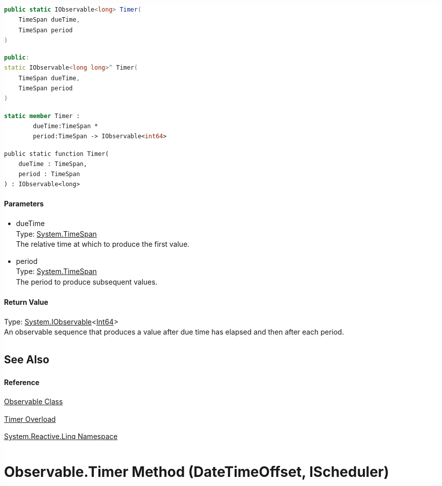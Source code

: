 ```csharp
public static IObservable<long> Timer(
    TimeSpan dueTime,
    TimeSpan period
)
```

```c++
public:
static IObservable<long long>^ Timer(
    TimeSpan dueTime, 
    TimeSpan period
)
```

```fsharp
static member Timer : 
        dueTime:TimeSpan * 
        period:TimeSpan -> IObservable<int64> 
```

```jscript
public static function Timer(
    dueTime : TimeSpan, 
    period : TimeSpan
) : IObservable<long>
```

#### Parameters

- dueTime  
  Type: [System.TimeSpan](https://msdn.microsoft.com/en-us/library/269ew577)  
  The relative time at which to produce the first value.

- period  
  Type: [System.TimeSpan](https://msdn.microsoft.com/en-us/library/269ew577)  
  The period to produce subsequent values.

#### Return Value

Type: [System.IObservable](https://msdn.microsoft.com/en-us/library/Dd990377)\<[Int64](https://msdn.microsoft.com/en-us/library/6yy583ek)\>  
An observable sequence that produces a value after due time has elapsed and then after each period.

## See Also

#### Reference

[Observable Class](Observable\Observable.md)

[Timer Overload](Timer\Observable.Timer.md)

[System.Reactive.Linq Namespace](System.Reactive.Linq\System.Reactive.Linq.md)

# Observable.Timer Method (DateTimeOffset, IScheduler)
